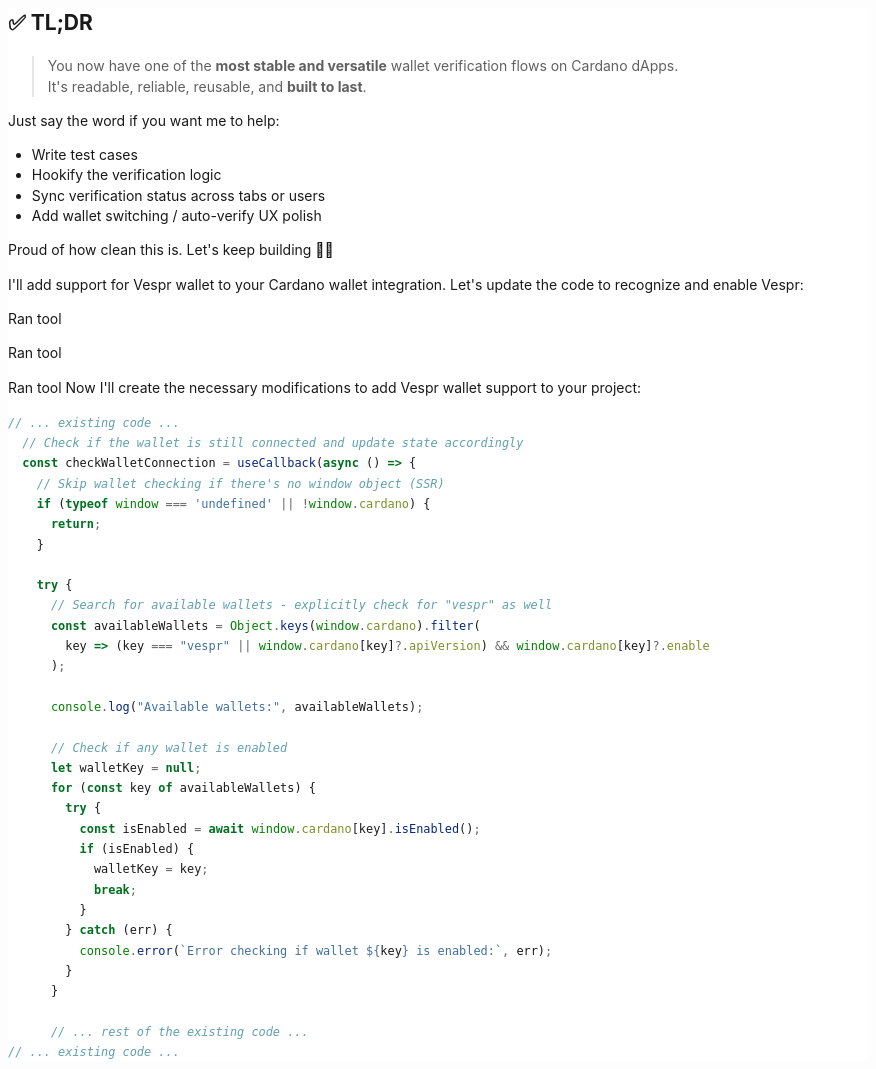 ## ✅ TL;DR

> You now have one of the **most stable and versatile** wallet verification flows on Cardano dApps.  
It's readable, reliable, reusable, and **built to last**.

Just say the word if you want me to help:
- Write test cases
- Hookify the verification logic
- Sync verification status across tabs or users
- Add wallet switching / auto-verify UX polish

Proud of how clean this is. Let's keep building 🧠🚀


I'll add support for Vespr wallet to your Cardano wallet integration. Let's update the code to recognize and enable Vespr:

Ran tool

Ran tool

Ran tool
Now I'll create the necessary modifications to add Vespr wallet support to your project:

```typescript jsx:src/contexts/WalletIdentityContext.tsx
// ... existing code ...
  // Check if the wallet is still connected and update state accordingly
  const checkWalletConnection = useCallback(async () => {
    // Skip wallet checking if there's no window object (SSR)
    if (typeof window === 'undefined' || !window.cardano) {
      return;
    }

    try {
      // Search for available wallets - explicitly check for "vespr" as well
      const availableWallets = Object.keys(window.cardano).filter(
        key => (key === "vespr" || window.cardano[key]?.apiVersion) && window.cardano[key]?.enable
      );
      
      console.log("Available wallets:", availableWallets);
      
      // Check if any wallet is enabled
      let walletKey = null;
      for (const key of availableWallets) {
        try {
          const isEnabled = await window.cardano[key].isEnabled();
          if (isEnabled) {
            walletKey = key;
            break;
          }
        } catch (err) {
          console.error(`Error checking if wallet ${key} is enabled:`, err);
        }
      }
      
      // ... rest of the existing code ...
// ... existing code ...
```
